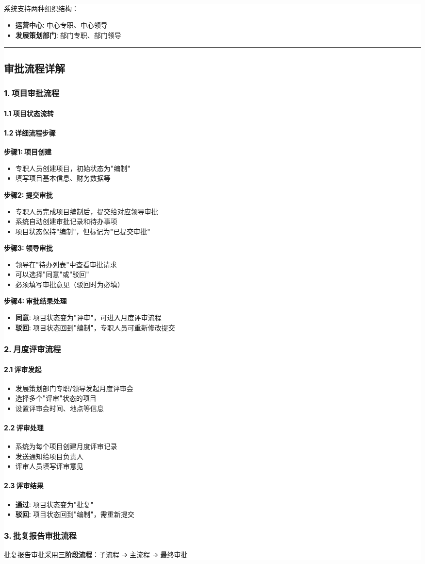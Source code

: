 系统支持两种组织结构：
- **运营中心**: 中心专职、中心领导
- **发展策划部门**: 部门专职、部门领导

---

## 审批流程详解

### 1. 项目审批流程

#### 1.1 项目状态流转
```编制 → 评审 → 批复 → 下达
```

#### 1.2 详细流程步骤

**步骤1: 项目创建**
- 专职人员创建项目，初始状态为"编制"
- 填写项目基本信息、财务数据等

**步骤2: 提交审批**
- 专职人员完成项目编制后，提交给对应领导审批
- 系统自动创建审批记录和待办事项
- 项目状态保持"编制"，但标记为"已提交审批"

**步骤3: 领导审批**
- 领导在"待办列表"中查看审批请求
- 可以选择"同意"或"驳回"
- 必须填写审批意见（驳回时为必填）

**步骤4: 审批结果处理**
- **同意**: 项目状态变为"评审"，可进入月度评审流程
- **驳回**: 项目状态回到"编制"，专职人员可重新修改提交

### 2. 月度评审流程

#### 2.1 评审发起
- 发展策划部门专职/领导发起月度评审会
- 选择多个"评审"状态的项目
- 设置评审会时间、地点等信息

#### 2.2 评审处理
- 系统为每个项目创建月度评审记录
- 发送通知给项目负责人
- 评审人员填写评审意见

#### 2.3 评审结果
- **通过**: 项目状态变为"批复"
- **驳回**: 项目状态回到"编制"，需重新提交

### 3. 批复报告审批流程

批复报告审批采用**三阶段流程**：子流程 → 主流程 → 最终审批
